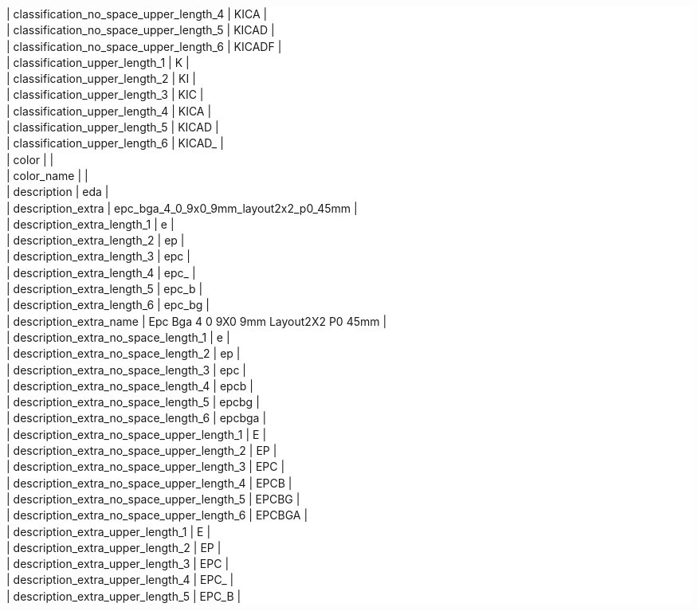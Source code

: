 | classification_no_space_upper_length_4 | KICA |  
| classification_no_space_upper_length_5 | KICAD |  
| classification_no_space_upper_length_6 | KICADF |  
| classification_upper_length_1 | K |  
| classification_upper_length_2 | KI |  
| classification_upper_length_3 | KIC |  
| classification_upper_length_4 | KICA |  
| classification_upper_length_5 | KICAD |  
| classification_upper_length_6 | KICAD_ |  
| color |  |  
| color_name |  |  
| description | eda |  
| description_extra | epc_bga_4_0_9x0_9mm_layout2x2_p0_45mm |  
| description_extra_length_1 | e |  
| description_extra_length_2 | ep |  
| description_extra_length_3 | epc |  
| description_extra_length_4 | epc_ |  
| description_extra_length_5 | epc_b |  
| description_extra_length_6 | epc_bg |  
| description_extra_name | Epc Bga 4 0 9X0 9mm Layout2X2 P0 45mm |  
| description_extra_no_space_length_1 | e |  
| description_extra_no_space_length_2 | ep |  
| description_extra_no_space_length_3 | epc |  
| description_extra_no_space_length_4 | epcb |  
| description_extra_no_space_length_5 | epcbg |  
| description_extra_no_space_length_6 | epcbga |  
| description_extra_no_space_upper_length_1 | E |  
| description_extra_no_space_upper_length_2 | EP |  
| description_extra_no_space_upper_length_3 | EPC |  
| description_extra_no_space_upper_length_4 | EPCB |  
| description_extra_no_space_upper_length_5 | EPCBG |  
| description_extra_no_space_upper_length_6 | EPCBGA |  
| description_extra_upper_length_1 | E |  
| description_extra_upper_length_2 | EP |  
| description_extra_upper_length_3 | EPC |  
| description_extra_upper_length_4 | EPC_ |  
| description_extra_upper_length_5 | EPC_B |  